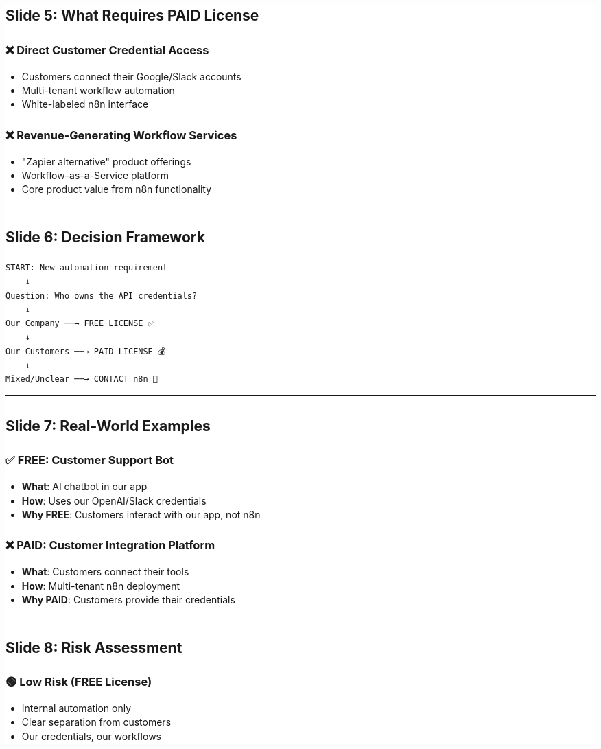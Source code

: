 
## Slide 5: What Requires PAID License

### ❌ Direct Customer Credential Access
- Customers connect their Google/Slack accounts
- Multi-tenant workflow automation
- White-labeled n8n interface

### ❌ Revenue-Generating Workflow Services
- "Zapier alternative" product offerings
- Workflow-as-a-Service platform
- Core product value from n8n functionality

---

## Slide 6: Decision Framework

```
START: New automation requirement
    ↓
Question: Who owns the API credentials?
    ↓
Our Company ──→ FREE LICENSE ✅
    ↓
Our Customers ──→ PAID LICENSE 💰
    ↓
Mixed/Unclear ──→ CONTACT n8n 📧
```

---

## Slide 7: Real-World Examples

### ✅ FREE: Customer Support Bot
- **What**: AI chatbot in our app
- **How**: Uses our OpenAI/Slack credentials  
- **Why FREE**: Customers interact with our app, not n8n

### ❌ PAID: Customer Integration Platform
- **What**: Customers connect their tools
- **How**: Multi-tenant n8n deployment
- **Why PAID**: Customers provide their credentials

---

## Slide 8: Risk Assessment

### 🟢 Low Risk (FREE License)
- Internal automation only
- Clear separation from customers
- Our credentials, our workflows
